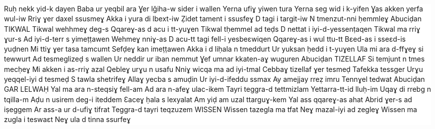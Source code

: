 Ruḥ nekk yid-k dayen 
Baba ur yeqbil ara 
Ɣer lǧiha-w sider i wallen 
Yerna ufiɣ yiwen tura 
Yerna seg wid i k-yifen
Ɣas akken yerfa wul-iw 
Rriɣ ɣer daxel ssusmeɣ 
Akka i yura di lbext-iw 
Ẓidet tament i ssusfeɣ 
D tagi i targit-iw 
N tmenzut-nni ḥemmleɣ
Abuciḍan
TIKWAL 
Tikwal wehhmeɣ deg-s 
Qqareɣ-as d acu i tt-yuɣen 
Tikwal tḥemmel ad teḍs 
D nettat i iyi-d-yessenṭaqen 
Tikwal ma rriɣ ɣur-s 
Ad iyi-d-terr s yimeṭṭawen
Wehmeɣ nniɣ-as 
D acu-tt tagi fell-i yesbeɛwiqen 
Qqareɣ-as i wul ttu-tt 
Bɛed-as i sseɛd-is yuḍnen 
Mi ttiɣ ɣer tasa tamcumt 
Sefḍeɣ kan imeṭṭawen
Akka i d liḥala n tmeddurt 
Ur yuksan ḥedd i t-yuɣen 
Ula mi ara d-ffɣeɣ si tewwurt 
Ad tesmeglizeḍ s wallen 
Ur neddir ur iban nemmut 
Ɣef umnar kkaten-aɣ wuguren
Abuciḍan
TIZELLAF 
Si temjunt n tmes mecḥeɣ 
Mi akken i as-rriɣ azal 
Qebleɣ urɣu n usafu 
Nniɣ wicqa ma ad iyi-tmal 
Cebbaɣ tizellaf ɣer tesmeḍ 
Tafekka tessger
Urɣu yeqqel-iyi d tesmeḍ 
S tawla shetrifeɣ 
Allaɣ yecba s amuḍin 
Ur iyi-d-ifeddu ssmax 
Ay amejjay rreẓ imru 
Tennɣel tedwat
Abuciḍan
GAR LELWAḤ 
Yal ma ara n-steqsiɣ fell-am 
Ad ara n-afeɣ ulac-ikem 
Tayri teggra-d tettmizlam 
Yettarra-tt-id lluḥ-im 
Uqaɣ di rrebg n tqilla-m 
Aḍu n usirem deg-i iteddem
Ɛaceɣ ḥala s lexyalat 
Am yiḍ am uzal ttarguɣ-kem 
Yal ass qqareɣ-as ahat 
Abrid ɣer-s ad iṣeggem 
Ar ass-a ur d-ufiɣ tifrat 
Teggra-d tayri teqzuzem
WISSEN 
Wissen tazegla ma tfat 
Neɣ mazal-iyi ad zegleɣ 
Wissen ma zugla i teswaɛt 
Neɣ ula d tinna ssurfeɣ 